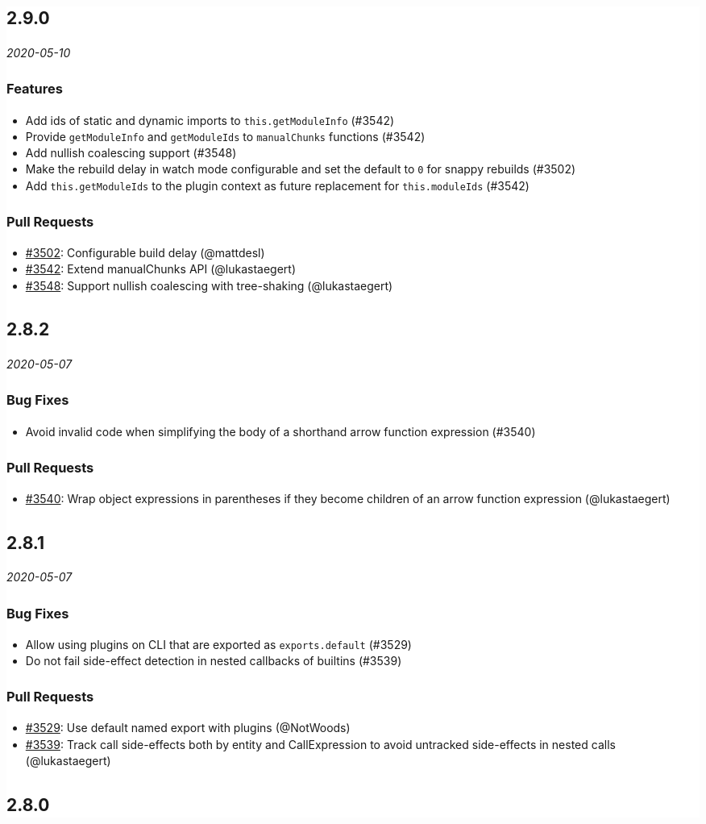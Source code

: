 ## 2.9.0

_2020-05-10_

### Features

- Add ids of static and dynamic imports to `this.getModuleInfo` (#3542)
- Provide `getModuleInfo` and `getModuleIds` to `manualChunks` functions (#3542)
- Add nullish coalescing support (#3548)
- Make the rebuild delay in watch mode configurable and set the default to `0` for snappy rebuilds (#3502)
- Add `this.getModuleIds` to the plugin context as future replacement for `this.moduleIds` (#3542)

### Pull Requests

- [#3502](https://github.com/rollup/rollup/pull/3502): Configurable build delay (@mattdesl)
- [#3542](https://github.com/rollup/rollup/pull/3542): Extend manualChunks API (@lukastaegert)
- [#3548](https://github.com/rollup/rollup/pull/3548): Support nullish coalescing with tree-shaking (@lukastaegert)

## 2.8.2

_2020-05-07_

### Bug Fixes

- Avoid invalid code when simplifying the body of a shorthand arrow function expression (#3540)

### Pull Requests

- [#3540](https://github.com/rollup/rollup/pull/3540): Wrap object expressions in parentheses if they become children of an arrow function expression (@lukastaegert)

## 2.8.1

_2020-05-07_

### Bug Fixes

- Allow using plugins on CLI that are exported as `exports.default` (#3529)
- Do not fail side-effect detection in nested callbacks of builtins (#3539)

### Pull Requests

- [#3529](https://github.com/rollup/rollup/pull/3529): Use default named export with plugins (@NotWoods)
- [#3539](https://github.com/rollup/rollup/pull/3539): Track call side-effects both by entity and CallExpression to avoid untracked side-effects in nested calls (@lukastaegert)

## 2.8.0
